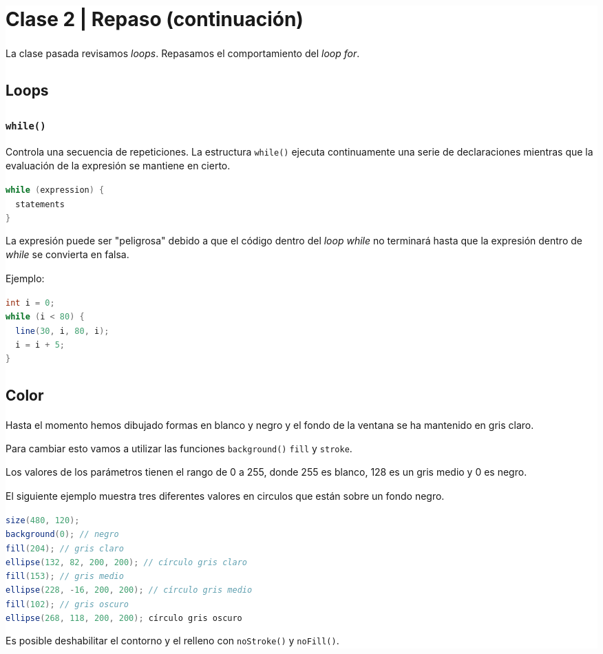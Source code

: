 
# Clase 2 | Repaso (continuación) 

La clase pasada revisamos *loops*. Repasamos el comportamiento del *loop for*. 

## Loops

### `while()`

Controla una secuencia de repeticiones. La estructura `while()` ejecuta continuamente una serie de declaraciones mientras que la evaluación de la expresión se mantiene en cierto. 

```java	
while (expression) {
  statements
}
```

La expresión puede ser "peligrosa" debido a que el código dentro del *loop while* no terminará hasta que la expresión dentro de *while* se convierta en falsa.

Ejemplo: 

```java
int i = 0;
while (i < 80) {
  line(30, i, 80, i);
  i = i + 5;
}
```

## Color

Hasta el momento hemos dibujado formas en blanco y negro y el fondo de la ventana se ha mantenido en gris claro. 

Para cambiar esto vamos a utilizar las funciones `background()` `fill` y `stroke`. 

Los valores de los parámetros tienen el rango de 0 a 255, donde 255 es blanco, 128 es un gris medio y 0 es negro. 

El siguiente ejemplo muestra tres diferentes valores en circulos que están sobre un fondo negro. 

```java
size(480, 120);
background(0); // negro
fill(204); // gris claro
ellipse(132, 82, 200, 200); // círculo gris claro
fill(153); // gris medio 
ellipse(228, -16, 200, 200); // círculo gris medio
fill(102); // gris oscuro
ellipse(268, 118, 200, 200); círculo gris oscuro
```

Es posible deshabilitar el contorno y el relleno con `noStroke()` y `noFill()`. 
